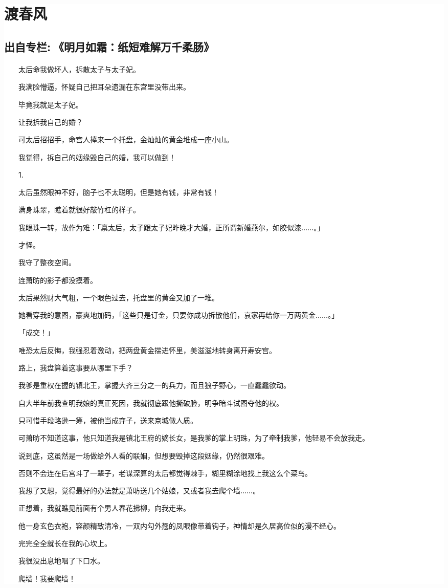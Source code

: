 # 渡春风  
## 出自专栏: 《明月如霜：纸短难解万千柔肠》  
&emsp;&emsp;太后命我做坏人，拆散太子与太子妃。  
  
&emsp;&emsp;我满脸懵逼，怀疑自己把耳朵遗漏在东宫里没带出来。  
  
&emsp;&emsp;毕竟我就是太子妃。  
  
&emsp;&emsp;让我拆我自己的婚？  
  
&emsp;&emsp;可太后招招手，命宫人捧来一个托盘，金灿灿的黄金堆成一座小山。  
  
&emsp;&emsp;我觉得，拆自己的姻缘毁自己的婚，我可以做到！  
  
&emsp;&emsp;1.  
  
&emsp;&emsp;太后虽然眼神不好，脑子也不太聪明，但是她有钱，非常有钱！  
  
&emsp;&emsp;满身珠翠，瞧着就很好敲竹杠的样子。  
  
&emsp;&emsp;我眼珠一转，故作为难：「禀太后，太子跟太子妃昨晚才大婚，正所谓新婚燕尔，如胶似漆……。」  
  
&emsp;&emsp;才怪。  
  
&emsp;&emsp;我守了整夜空闺。  
  
&emsp;&emsp;连萧昉的影子都没摸着。  
  
&emsp;&emsp;太后果然财大气粗，一个眼色过去，托盘里的黄金又加了一堆。  
  
&emsp;&emsp;她看穿我的意图，豪爽地加码，「这些只是订金，只要你成功拆散他们，哀家再给你一万两黄金……。」  
  
&emsp;&emsp;「成交！」  
  
&emsp;&emsp;唯恐太后反悔，我强忍着激动，把两盘黄金揣进怀里，美滋滋地转身离开寿安宫。  
  
&emsp;&emsp;路上，我盘算着这事要从哪里下手？  
  
&emsp;&emsp;我爹是重权在握的镇北王，掌握大齐三分之一的兵力，而且狼子野心，一直蠢蠢欲动。  
  
&emsp;&emsp;自大半年前我查明我娘的真正死因，我就彻底跟他撕破脸，明争暗斗试图夺他的权。  
  
&emsp;&emsp;只可惜手段略逊一筹，被他当成弃子，送来京城做人质。  
  
&emsp;&emsp;可萧昉不知道这事，他只知道我是镇北王府的嫡长女，是我爹的掌上明珠，为了牵制我爹，他轻易不会放我走。  
  
&emsp;&emsp;说到底，这虽然是一场做给外人看的联姻，但想要毁掉这段姻缘，仍然很艰难。  
  
&emsp;&emsp;否则不会连在后宫斗了一辈子，老谋深算的太后都觉得棘手，糊里糊涂地找上我这么个菜鸟。  
  
&emsp;&emsp;我想了又想，觉得最好的办法就是萧昉送几个姑娘，又或者我去爬个墙……。  
  
&emsp;&emsp;正想着，我就瞧见前面有个男人春花拂柳，向我走来。  
  
&emsp;&emsp;他一身玄色衣袍，容颜精致清冷，一双内勾外翘的凤眼像带着钩子，神情却是久居高位似的漫不经心。  
  
&emsp;&emsp;完完全全就长在我的心坎上。  
  
&emsp;&emsp;我很没出息地咽了下口水。  
  
&emsp;&emsp;爬墙！我要爬墙！  
  